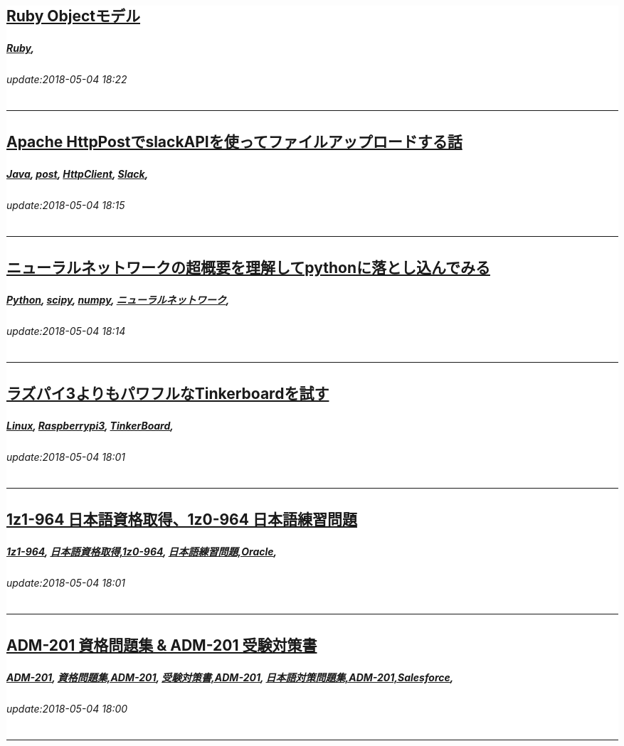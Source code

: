 ## [Ruby Objectモデル](https://qiita.com/takahiro1127/items/25b2a9921fd91957db82)
##### [Ruby](https://qiita.com/tags/Ruby), 
###### update:2018-05-04 18:22
---
## [Apache HttpPostでslackAPIを使ってファイルアップロードする話](https://qiita.com/ckoshien/items/f01504c8abd6de3b8163)
##### [Java](https://qiita.com/tags/Java), [post](https://qiita.com/tags/post), [HttpClient](https://qiita.com/tags/HttpClient), [Slack](https://qiita.com/tags/Slack), 
###### update:2018-05-04 18:15
---
## [ニューラルネットワークの超概要を理解してpythonに落とし込んでみる](https://qiita.com/yusukehaneda/items/4dab736b4ac52592d5de)
##### [Python](https://qiita.com/tags/Python), [scipy](https://qiita.com/tags/scipy), [numpy](https://qiita.com/tags/numpy), [ニューラルネットワーク](https://qiita.com/tags/ニューラルネットワーク), 
###### update:2018-05-04 18:14
---
## [ラズパイ3よりもパワフルなTinkerboardを試す](https://qiita.com/tetsu_koba/items/6af74b2a842f3549f77c)
##### [Linux](https://qiita.com/tags/Linux), [Raspberrypi3](https://qiita.com/tags/Raspberrypi3), [TinkerBoard](https://qiita.com/tags/TinkerBoard), 
###### update:2018-05-04 18:01
---
## [1z1-964 日本語資格取得、1z0-964 日本語練習問題](https://qiita.com/shikenkaitou/items/35ab81fd3073a4b8ed23)
##### [1z1-964](https://qiita.com/tags/1z1-964), [日本語資格取得,1z0-964](https://qiita.com/tags/日本語資格取得,1z0-964), [日本語練習問題,Oracle](https://qiita.com/tags/日本語練習問題,Oracle), 
###### update:2018-05-04 18:01
---
## [ADM-201 資格問題集 & ADM-201 受験対策書](https://qiita.com/shikenkaitou/items/69d2c1047fdeb004292b)
##### [ADM-201](https://qiita.com/tags/ADM-201), [資格問題集,ADM-201](https://qiita.com/tags/資格問題集,ADM-201), [受験対策書,ADM-201](https://qiita.com/tags/受験対策書,ADM-201), [日本語対策問題集,ADM-201,Salesforce](https://qiita.com/tags/日本語対策問題集,ADM-201,Salesforce), 
###### update:2018-05-04 18:00
---
